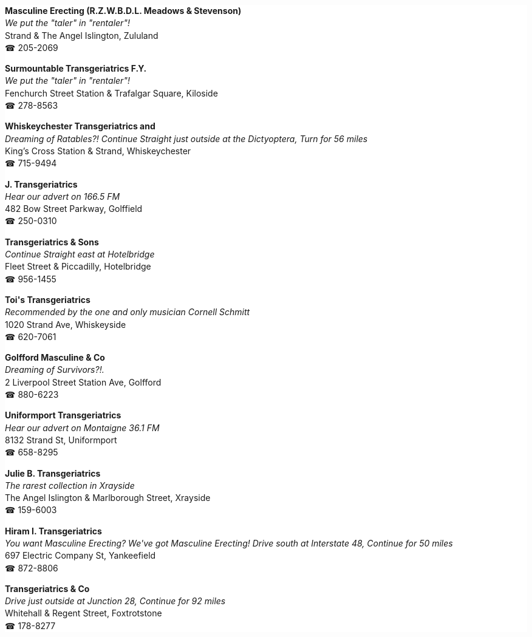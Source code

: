 **Masculine Erecting (R.Z.W.B.D.L. Meadows & Stevenson)**  
_We put the "taler" in "rentaler"!_  
Strand & The Angel Islington, Zululand  
☎ 205-2069

**Surmountable Transgeriatrics F.Y.**  
_We put the "taler" in "rentaler"!_  
Fenchurch Street Station & Trafalgar Square, Kiloside  
☎ 278-8563

**Whiskeychester Transgeriatrics and**  
_Dreaming of Ratables?! 
Continue Straight just outside at the Dictyoptera, Turn for 56 miles_  
King’s Cross Station & Strand, Whiskeychester  
☎ 715-9494

**J. Transgeriatrics**  
_Hear our advert on 166.5 FM_  
482 Bow Street Parkway, Golffield  
☎ 250-0310

**Transgeriatrics & Sons**  
_Continue Straight east at Hotelbridge_  
Fleet Street & Piccadilly, Hotelbridge  
☎ 956-1455

**Toi's Transgeriatrics**  
_Recommended by the one and only musician Cornell Schmitt_  
1020 Strand Ave, Whiskeyside  
☎ 620-7061

**Golfford Masculine & Co**  
_Dreaming of Survivors?!._  
2 Liverpool Street Station Ave, Golfford  
☎ 880-6223

**Uniformport Transgeriatrics**  
_Hear our advert on Montaigne 36.1 FM_  
8132 Strand St, Uniformport  
☎ 658-8295

**Julie B. Transgeriatrics**  
_The rarest collection in Xrayside_  
The Angel Islington & Marlborough Street, Xrayside  
☎ 159-6003

**Hiram I. Transgeriatrics**  
_You want Masculine Erecting? We've got Masculine Erecting! 
Drive south at Interstate 48, Continue for 50 miles_  
697 Electric Company St, Yankeefield  
☎ 872-8806

**Transgeriatrics & Co**  
_Drive just outside at Junction 28, Continue for 92 miles_  
Whitehall & Regent Street, Foxtrotstone  
☎ 178-8277
